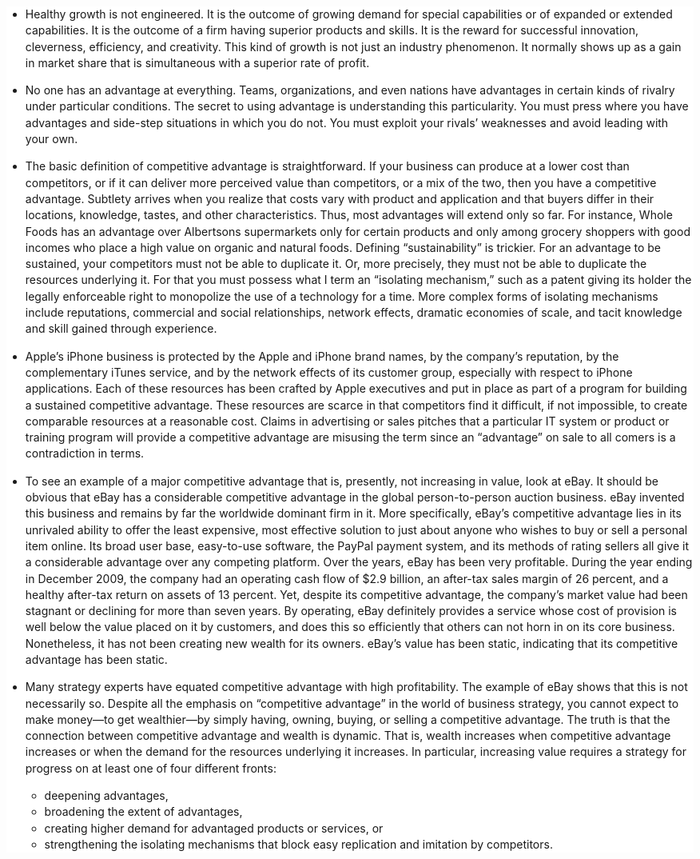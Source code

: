 - Healthy growth is not engineered. It is the outcome of growing demand for special capabilities or of expanded or extended capabilities. It is the outcome of a firm having superior products and skills. It is the reward for successful innovation, cleverness, efficiency, and creativity. This kind of growth is not just an industry phenomenon. It normally shows up as a gain in market share that is simultaneous with a superior rate of profit.

- No one has an advantage at everything. Teams, organizations, and even nations have advantages in certain kinds of rivalry under particular conditions. The secret to using advantage is understanding this particularity. You must press where you have advantages and side-step situations in which you do not. You must exploit your rivals’ weaknesses and avoid leading with your own.

- The basic definition of competitive advantage is straightforward. If your business can produce at a lower cost than competitors, or if it can deliver more perceived value than  competitors, or a mix of the two, then you have a competitive advantage. Subtlety arrives when you realize that costs vary with product and application and that buyers differ in their locations, knowledge, tastes, and other characteristics. Thus, most advantages will extend only so far. For instance, Whole Foods has an advantage over Albertsons supermarkets only for certain products and only among grocery shoppers with good incomes who place a high value on organic and natural foods. Defining “sustainability” is trickier. For an advantage to be sustained, your competitors must not be able to duplicate it. Or, more precisely, they must not be able to duplicate the resources underlying it. For that you must possess what I term an “isolating mechanism,” such as a patent giving its holder the legally enforceable right to monopolize the use of a technology for a time. More complex forms of isolating mechanisms include reputations, commercial and social relationships, network effects, dramatic economies of scale, and tacit knowledge and skill gained through experience.

- Apple’s iPhone business is protected by the Apple and iPhone brand names, by the company’s reputation, by the complementary iTunes service, and by the network effects of its customer group, especially with respect to iPhone applications. Each of these resources has been crafted by Apple executives and put in place as part of a program for building a sustained competitive advantage. These resources are scarce in that competitors find it difficult, if not impossible, to create comparable resources at a reasonable cost. Claims in advertising or sales pitches that a particular IT system or product or training program will provide a competitive advantage are misusing the term since an “advantage” on sale to all comers is a contradiction in terms.

- To see an example of a major competitive advantage that is, presently, not increasing in value, look at eBay. It should be obvious that eBay has a considerable competitive advantage in the global person-to-person auction business. eBay invented this business and remains by far the worldwide dominant firm in it. More specifically, eBay’s competitive advantage lies in its unrivaled ability to offer the least expensive, most effective solution to just about anyone who wishes to buy or sell a personal item online. Its broad user base, easy-to-use software, the PayPal payment system, and its methods of rating sellers all give it a considerable advantage over any competing platform. Over the years, eBay has been very profitable. During the year ending in December 2009, the company had an operating cash flow of $2.9 billion, an after-tax sales margin of 26 percent, and a healthy after-tax return on assets of 13 percent. Yet, despite its competitive advantage, the company’s market value had been stagnant or declining for more than seven years. By operating, eBay definitely provides a service whose cost of provision is well below the value placed on it by customers, and does this so efficiently that others can not horn in on its core business. Nonetheless, it has not been creating new wealth for its owners. eBay’s value has been static, indicating that its competitive advantage has been static.

- Many strategy experts have equated competitive advantage with high profitability. The example of eBay shows that this is not necessarily so. Despite all the emphasis on “competitive advantage” in the world of business strategy, you cannot expect to make money—to get wealthier—by simply having, owning, buying, or selling a competitive advantage. The truth is that the connection between competitive advantage and wealth is dynamic. That is, wealth increases when competitive advantage increases
or when the demand for the resources underlying it increases. In particular, increasing value requires a strategy for progress on at least one of four different fronts:
  - deepening advantages,
  - broadening the extent of advantages,
  - creating higher demand for advantaged products or services, or
  - strengthening the isolating mechanisms that block easy replication and imitation by competitors.
